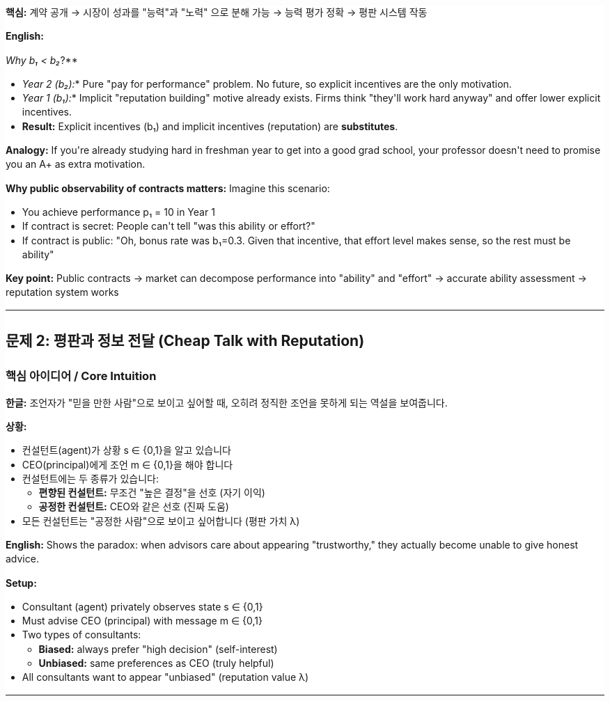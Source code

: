 **핵심:** 계약 공개 → 시장이 성과를 "능력"과 "노력" 으로 분해 가능 → 능력 평가 정확 → 평판 시스템 작동

**English:**

**Why b₁* < b₂*?**
- **Year 2 (b₂*):** Pure "pay for performance" problem. No future, so explicit incentives are the only motivation.
- **Year 1 (b₁*):** Implicit "reputation building" motive already exists. Firms think "they'll work hard anyway" and offer lower explicit incentives.
- **Result:** Explicit incentives (b₁) and implicit incentives (reputation) are **substitutes**.

**Analogy:**
If you're already studying hard in freshman year to get into a good grad school, your professor doesn't need to promise you an A+ as extra motivation.

**Why public observability of contracts matters:**
Imagine this scenario:
- You achieve performance p₁ = 10 in Year 1
- If contract is secret: People can't tell "was this ability or effort?"
- If contract is public: "Oh, bonus rate was b₁=0.3. Given that incentive, that effort level makes sense, so the rest must be ability"

**Key point:** Public contracts → market can decompose performance into "ability" and "effort" → accurate ability assessment → reputation system works

---

## 문제 2: 평판과 정보 전달 (Cheap Talk with Reputation)

### 핵심 아이디어 / Core Intuition

**한글:**
조언자가 "믿을 만한 사람"으로 보이고 싶어할 때, 오히려 정직한 조언을 못하게 되는 역설을 보여줍니다.

**상황:** 
- 컨설턴트(agent)가 상황 s ∈ {0,1}을 알고 있습니다
- CEO(principal)에게 조언 m ∈ {0,1}을 해야 합니다
- 컨설턴트에는 두 종류가 있습니다:
  - **편향된 컨설턴트:** 무조건 "높은 결정"을 선호 (자기 이익)
  - **공정한 컨설턴트:** CEO와 같은 선호 (진짜 도움)
- 모든 컨설턴트는 "공정한 사람"으로 보이고 싶어합니다 (평판 가치 λ)

**English:**
Shows the paradox: when advisors care about appearing "trustworthy," they actually become unable to give honest advice.

**Setup:**
- Consultant (agent) privately observes state s ∈ {0,1}
- Must advise CEO (principal) with message m ∈ {0,1}
- Two types of consultants:
  - **Biased:** always prefer "high decision" (self-interest)
  - **Unbiased:** same preferences as CEO (truly helpful)
- All consultants want to appear "unbiased" (reputation value λ)

---

